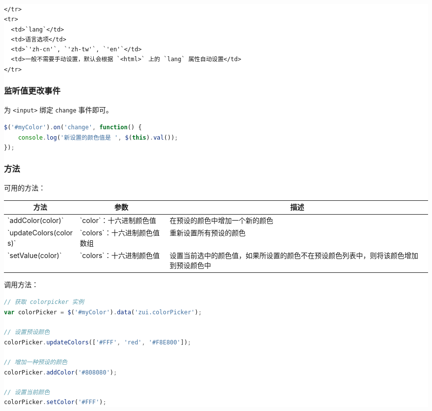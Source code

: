     </tr>
    <tr>
      <td>`lang`</td>
      <td>语言选项</td>
      <td>`'zh-cn'`, `'zh-tw'`, `'en'`</td>
      <td>一般不需要手动设置，默认会根据 `<html>` 上的 `lang` 属性自动设置</td>
    </tr>
  </tbody>
</table>

### 监听值更改事件

为 `<input>` 绑定 `change` 事件即可。

```javascript
$('#myColor').on('change', function() {
    console.log('新设置的颜色值是 ', $(this).val());
});
```

### 方法

可用的方法：

<table class="table table-bordered table-hover">
  <thead>
    <tr>
      <th>方法</th>
      <th>参数</th>
      <th>描述</th>
    </tr>
  </thead>
  <tbody>
    <tr>
      <td>`addColor(color)`</td>
      <td>`color`：十六进制颜色值</td>
      <td>在预设的颜色中增加一个新的颜色</td>
    </tr>
    <tr>
      <td>`updateColors(colors)`</td>
      <td>`colors`：十六进制颜色值数组</td>
      <td>重新设置所有预设的颜色</td>
    </tr>
    <tr>
      <td>`setValue(color)`</td>
      <td>`colors`：十六进制颜色值</td>
      <td>设置当前选中的颜色值，如果所设置的颜色不在预设颜色列表中，则将该颜色增加到预设颜色中</td>
    </tr>
  </tbody>
</table>

调用方法：

```javascript
// 获取 colorpicker 实例
var colorPicker = $('#myColor').data('zui.colorPicker');

// 设置预设颜色
colorPicker.updateColors(['#FFF', 'red', '#F8E800']);

// 增加一种预设的颜色
colorPicker.addColor('#808080');

// 设置当前颜色
colorPicker.setColor('#FFF');
```

